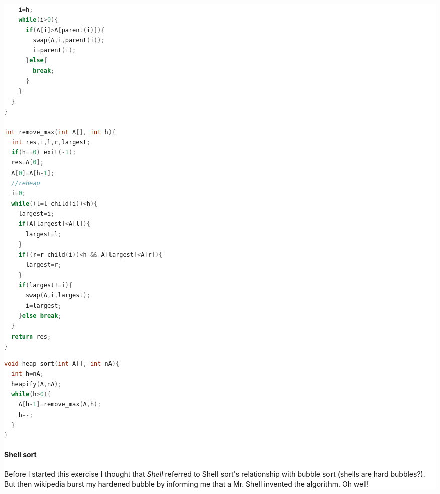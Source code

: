 ``` c++
    i=h;
    while(i>0){
      if(A[i]>A[parent(i)]){
        swap(A,i,parent(i));
        i=parent(i);
      }else{
        break;
      }
    }
  }
}

int remove_max(int A[], int h){
  int res,i,l,r,largest;
  if(h==0) exit(-1);
  res=A[0];
  A[0]=A[h-1];
  //reheap
  i=0;
  while((l=l_child(i))<h){
    largest=i;
    if(A[largest]<A[l]){
      largest=l;
    }
    if((r=r_child(i))<h && A[largest]<A[r]){
      largest=r;
    }
    if(largest!=i){
      swap(A,i,largest);
      i=largest;
    }else break;
  }
  return res;
}
```

``` c++
void heap_sort(int A[], int nA){
  int h=nA;
  heapify(A,nA);
  while(h>0){
    A[h-1]=remove_max(A,h);
    h--;
  }
}
```

#### Shell sort ####

Before I started this exercise I thought that *Shell* referred to Shell sort's
relationship with bubble sort (shells are hard bubbles?). But then wikipedia burst my
hardened bubble by informing me that a Mr. Shell invented the algorithm. Oh
well!
